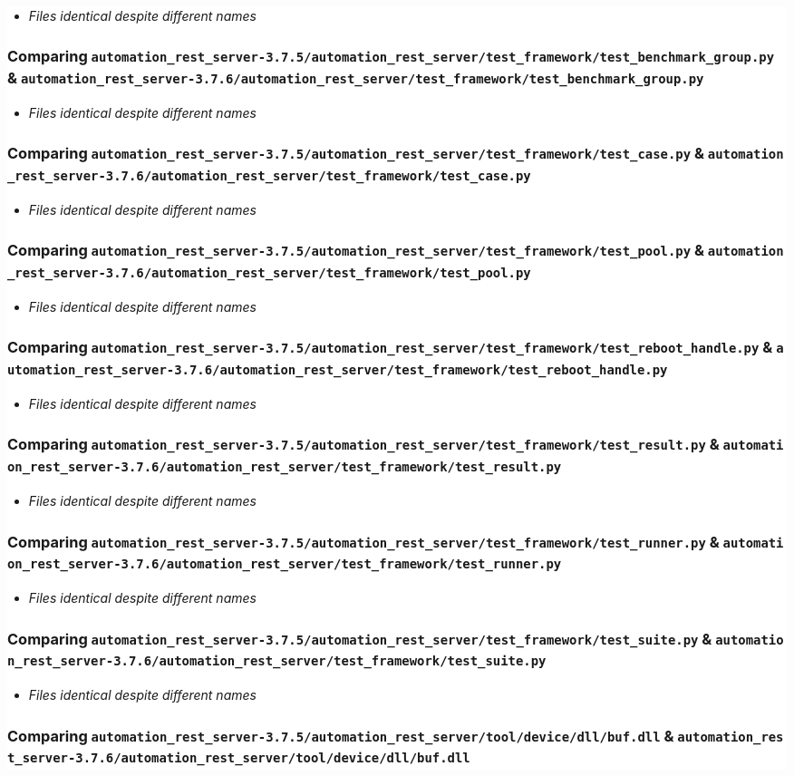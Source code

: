  * *Files identical despite different names*

### Comparing `automation_rest_server-3.7.5/automation_rest_server/test_framework/test_benchmark_group.py` & `automation_rest_server-3.7.6/automation_rest_server/test_framework/test_benchmark_group.py`

 * *Files identical despite different names*

### Comparing `automation_rest_server-3.7.5/automation_rest_server/test_framework/test_case.py` & `automation_rest_server-3.7.6/automation_rest_server/test_framework/test_case.py`

 * *Files identical despite different names*

### Comparing `automation_rest_server-3.7.5/automation_rest_server/test_framework/test_pool.py` & `automation_rest_server-3.7.6/automation_rest_server/test_framework/test_pool.py`

 * *Files identical despite different names*

### Comparing `automation_rest_server-3.7.5/automation_rest_server/test_framework/test_reboot_handle.py` & `automation_rest_server-3.7.6/automation_rest_server/test_framework/test_reboot_handle.py`

 * *Files identical despite different names*

### Comparing `automation_rest_server-3.7.5/automation_rest_server/test_framework/test_result.py` & `automation_rest_server-3.7.6/automation_rest_server/test_framework/test_result.py`

 * *Files identical despite different names*

### Comparing `automation_rest_server-3.7.5/automation_rest_server/test_framework/test_runner.py` & `automation_rest_server-3.7.6/automation_rest_server/test_framework/test_runner.py`

 * *Files identical despite different names*

### Comparing `automation_rest_server-3.7.5/automation_rest_server/test_framework/test_suite.py` & `automation_rest_server-3.7.6/automation_rest_server/test_framework/test_suite.py`

 * *Files identical despite different names*

### Comparing `automation_rest_server-3.7.5/automation_rest_server/tool/device/dll/buf.dll` & `automation_rest_server-3.7.6/automation_rest_server/tool/device/dll/buf.dll`
